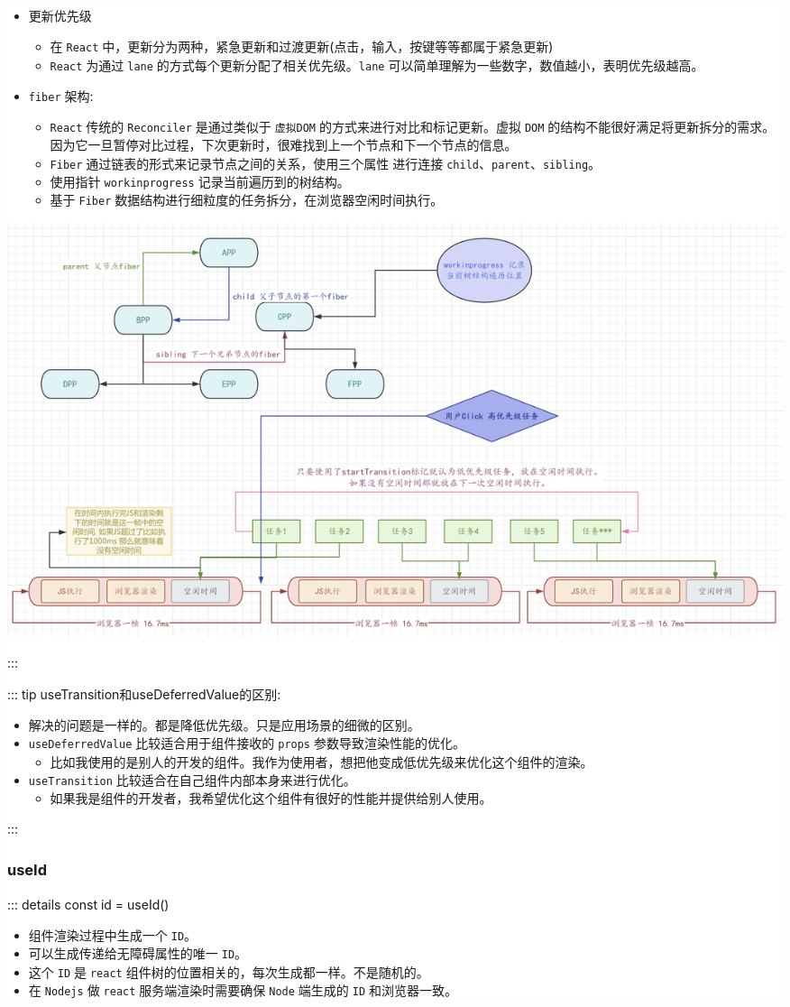 - 更新优先级
  - 在 `React` 中，更新分为两种，紧急更新和过渡更新(点击，输入，按键等等都属于紧急更新)
  - `React` 为通过 `lane` 的方式每个更新分配了相关优先级。`lane` 可以简单理解为一些数字，数值越小，表明优先级越高。

- `fiber` 架构:
  - `React` 传统的 `Reconciler` 是通过类似于 `虚拟DOM` 的方式来进行对比和标记更新。虚拟 `DOM` 的结构不能很好满足将更新拆分的需求。因为它一旦暂停对比过程，下次更新时，很难找到上一个节点和下一个节点的信息。
  - `Fiber` 通过链表的形式来记录节点之间的关系，使用三个属性 进行连接 `child`、`parent`、`sibling`。
  - 使用指针 `workinprogress` 记录当前遍历到的树结构。
  - 基于 `Fiber` 数据结构进行细粒度的任务拆分，在浏览器空闲时间执行。

![](../image/2024-07-18/react-8.jpg)

:::

::: tip useTransition和useDeferredValue的区别:

- 解决的问题是一样的。都是降低优先级。只是应用场景的细微的区别。
- `useDeferredValue` 比较适合用于组件接收的 `props` 参数导致渲染性能的优化。
  - 比如我使用的是别人的开发的组件。我作为使用者，想把他变成低优先级来优化这个组件的渲染。
- `useTransition` 比较适合在自己组件内部本身来进行优化。
  - 如果我是组件的开发者，我希望优化这个组件有很好的性能并提供给别人使用。

:::

### useId
::: details const id = useId()
- 组件渲染过程中生成一个 `ID`。
- 可以生成传递给无障碍属性的唯一 `ID`。
- 这个 `ID` 是 `react` 组件树的位置相关的，每次生成都一样。不是随机的。
- 在 `Nodejs` 做 `react` 服务端渲染时需要确保 `Node` 端生成的 `ID` 和浏览器一致。
